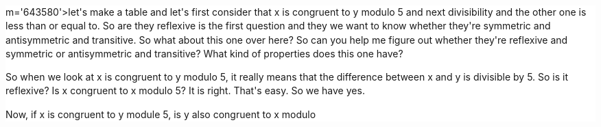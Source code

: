   m='643580'>let's</span> <span m='643750'>make</span> <span m='643940'>a</span>
  <span m='644000'>table</span> <span m='647080'>and</span> <span
  m='649420'>let's</span> <span m='649700'>first</span> <span
  m='649990'>consider</span> <span m='650490'>that</span> <span
  m='650730'>x</span> <span m='651320'>is</span> <span
  m='651500'>congruent</span> <span m='651930'>to</span> <span
  m='652060'>y</span> <span m='652310'>modulo</span> <span m='652780'>5</span>
  <span m='655740'>and</span> <span m='656900'>next</span> <span
  m='659270'>divisibility</span> <span m='660210'>and</span> <span
  m='660330'>the</span> <span m='660410'>other</span> <span
  m='660590'>one</span> <span m='660830'>is</span> <span m='661860'>less</span>
  <span m='662080'>than</span> <span m='662250'>or</span> <span
  m='662370'>equal</span> <span m='662650'>to.</span> <span m='663830'>So</span>
  <span m='665190'>are</span> <span m='665420'>they</span> <span
  m='665590'>reflexive</span> <span m='666740'>is</span> <span
  m='666960'>the</span> <span m='667230'>first</span> <span
  m='667620'>question</span> <span m='669100'>and</span> <span
  m='669220'>they</span> <span m='669320'>we</span> <span m='669430'>want</span>
  <span m='669580'>to</span> <span m='669690'>know</span> <span
  m='669860'>whether</span> <span m='669980'>they're</span> <span
  m='670280'>symmetric</span> <span m='672490'>and</span> <span
  m='673040'>antisymmetric</span> <span m='677410'>and</span> <span
  m='677890'>transitive.</span> <span m='683080'>So</span> <span
  m='684120'>what</span> <span m='684240'>about</span> <span
  m='684480'>this</span> <span m='684670'>one</span> <span
  m='684820'>over</span> <span m='685050'>here?</span> <span
  m='686810'>So</span> <span m='687980'>can</span> <span m='688120'>you</span>
  <span m='688210'>help</span> <span m='688440'>me</span> <span
  m='688690'>figure</span> <span m='689100'>out</span> <span
  m='689320'>whether</span> <span m='689545'>they're</span> <span
  m='689770'>reflexive</span> <span m='690540'>and</span> <span
  m='690710'>symmetric</span> <span m='691240'>or</span> <span
  m='691370'>antisymmetric</span> <span m='692090'>and</span> <span
  m='692640'>transitive?</span> <span m='693170'>What</span> <span
  m='693520'>kind</span> <span m='693640'>of</span> <span
  m='693720'>properties</span> <span m='694210'>does</span> <span
  m='694400'>this</span> <span m='694750'>one</span> <span
  m='695030'>have?</span> </p><p><span m='695970'>So</span> <span
  m='696130'>when</span> <span m='696250'>we</span> <span m='696400'>look</span>
  <span m='696620'>at</span> <span m='697180'>x</span> <span
  m='697510'>is</span> <span m='697660'>congruent</span> <span
  m='698140'>to</span> <span m='698260'>y</span> <span m='699320'>modulo</span>
  <span m='699600'>5,</span> <span m='699795'>it</span> <span
  m='699990'>really</span> <span m='700200'>means</span> <span
  m='700510'>that</span> <span m='700810'>the</span> <span
  m='700980'>difference</span> <span m='701470'>between</span> <span
  m='702710'>x</span> <span m='703010'>and</span> <span m='703110'>y</span>
  <span m='704890'>is</span> <span m='705070'>divisible</span> <span
  m='705570'>by</span> <span m='705690'>5.</span> <span m='708180'>So</span>
  <span m='709180'>is</span> <span m='709310'>it</span> <span
  m='709400'>reflexive?</span> <span m='711120'>Is</span> <span
  m='711440'>x</span> <span m='711830'>congruent</span> <span
  m='712240'>to</span> <span m='712350'>x</span> <span m='712630'>modulo</span>
  <span m='713060'>5?</span> <span m='713440'>It</span> <span
  m='713930'>is</span> <span m='714120'>right.</span> <span
  m='715020'>That's</span> <span m='715860'>easy.</span> <span
  m='716520'>So</span> <span m='716740'>we</span> <span m='716850'>have</span>
  <span m='717090'>yes.</span> </p><p><span m='718430'>Now,</span> <span
  m='719540'>if</span> <span m='719860'>x</span> <span m='720260'>is</span>
  <span m='721290'>congruent</span> <span m='722020'>to</span> <span
  m='722290'>y</span> <span m='722560'>module</span> <span m='723020'>5,</span>
  <span m='724000'>is</span> <span m='724210'>y</span> <span
  m='724930'>also</span> <span m='725400'>congruent</span> <span
  m='725860'>to</span> <span m='726100'>x</span> <span m='726350'>modulo</span>